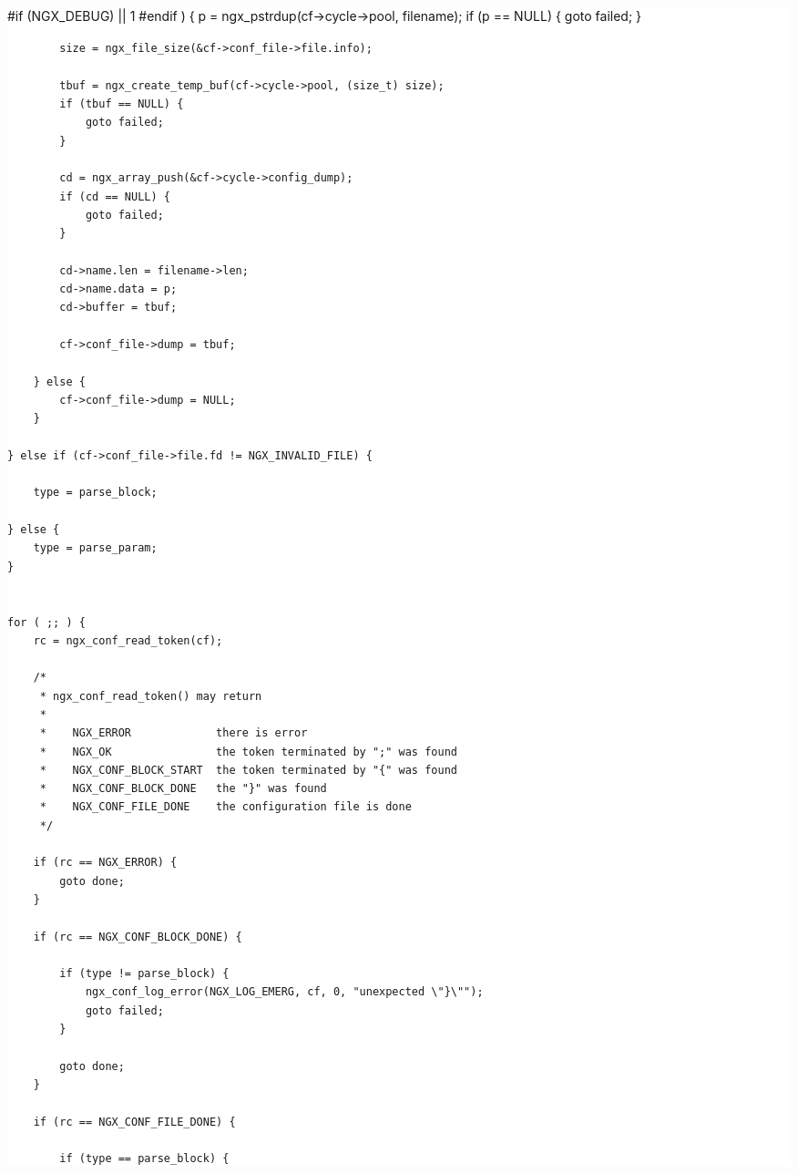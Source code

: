 #if (NGX_DEBUG)
            || 1
#endif
           )
        {
            p = ngx_pstrdup(cf->cycle->pool, filename);
            if (p == NULL) {
                goto failed;
            }

            size = ngx_file_size(&cf->conf_file->file.info);

            tbuf = ngx_create_temp_buf(cf->cycle->pool, (size_t) size);
            if (tbuf == NULL) {
                goto failed;
            }

            cd = ngx_array_push(&cf->cycle->config_dump);
            if (cd == NULL) {
                goto failed;
            }

            cd->name.len = filename->len;
            cd->name.data = p;
            cd->buffer = tbuf;

            cf->conf_file->dump = tbuf;

        } else {
            cf->conf_file->dump = NULL;
        }

    } else if (cf->conf_file->file.fd != NGX_INVALID_FILE) {

        type = parse_block;

    } else {
        type = parse_param;
    }


    for ( ;; ) {
        rc = ngx_conf_read_token(cf);

        /*
         * ngx_conf_read_token() may return
         *
         *    NGX_ERROR             there is error
         *    NGX_OK                the token terminated by ";" was found
         *    NGX_CONF_BLOCK_START  the token terminated by "{" was found
         *    NGX_CONF_BLOCK_DONE   the "}" was found
         *    NGX_CONF_FILE_DONE    the configuration file is done
         */

        if (rc == NGX_ERROR) {
            goto done;
        }

        if (rc == NGX_CONF_BLOCK_DONE) {

            if (type != parse_block) {
                ngx_conf_log_error(NGX_LOG_EMERG, cf, 0, "unexpected \"}\"");
                goto failed;
            }

            goto done;
        }

        if (rc == NGX_CONF_FILE_DONE) {

            if (type == parse_block) {